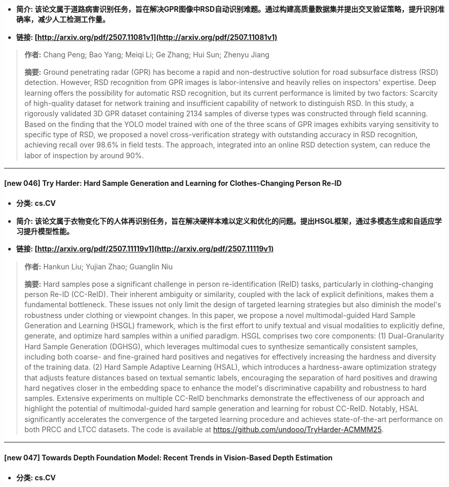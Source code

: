 - **简介: 该论文属于道路病害识别任务，旨在解决GPR图像中RSD自动识别难题。通过构建高质量数据集并提出交叉验证策略，提升识别准确率，减少人工检测工作量。**

- **链接: [http://arxiv.org/pdf/2507.11081v1](http://arxiv.org/pdf/2507.11081v1)**

> **作者:** Chang Peng; Bao Yang; Meiqi Li; Ge Zhang; Hui Sun; Zhenyu Jiang
>
> **摘要:** Ground penetrating radar (GPR) has become a rapid and non-destructive solution for road subsurface distress (RSD) detection. However, RSD recognition from GPR images is labor-intensive and heavily relies on inspectors' expertise. Deep learning offers the possibility for automatic RSD recognition, but its current performance is limited by two factors: Scarcity of high-quality dataset for network training and insufficient capability of network to distinguish RSD. In this study, a rigorously validated 3D GPR dataset containing 2134 samples of diverse types was constructed through field scanning. Based on the finding that the YOLO model trained with one of the three scans of GPR images exhibits varying sensitivity to specific type of RSD, we proposed a novel cross-verification strategy with outstanding accuracy in RSD recognition, achieving recall over 98.6% in field tests. The approach, integrated into an online RSD detection system, can reduce the labor of inspection by around 90%.
>
---
#### [new 046] Try Harder: Hard Sample Generation and Learning for Clothes-Changing Person Re-ID
- **分类: cs.CV**

- **简介: 该论文属于衣物变化下的人体再识别任务，旨在解决硬样本难以定义和优化的问题。提出HSGL框架，通过多模态生成和自适应学习提升模型性能。**

- **链接: [http://arxiv.org/pdf/2507.11119v1](http://arxiv.org/pdf/2507.11119v1)**

> **作者:** Hankun Liu; Yujian Zhao; Guanglin Niu
>
> **摘要:** Hard samples pose a significant challenge in person re-identification (ReID) tasks, particularly in clothing-changing person Re-ID (CC-ReID). Their inherent ambiguity or similarity, coupled with the lack of explicit definitions, makes them a fundamental bottleneck. These issues not only limit the design of targeted learning strategies but also diminish the model's robustness under clothing or viewpoint changes. In this paper, we propose a novel multimodal-guided Hard Sample Generation and Learning (HSGL) framework, which is the first effort to unify textual and visual modalities to explicitly define, generate, and optimize hard samples within a unified paradigm. HSGL comprises two core components: (1) Dual-Granularity Hard Sample Generation (DGHSG), which leverages multimodal cues to synthesize semantically consistent samples, including both coarse- and fine-grained hard positives and negatives for effectively increasing the hardness and diversity of the training data. (2) Hard Sample Adaptive Learning (HSAL), which introduces a hardness-aware optimization strategy that adjusts feature distances based on textual semantic labels, encouraging the separation of hard positives and drawing hard negatives closer in the embedding space to enhance the model's discriminative capability and robustness to hard samples. Extensive experiments on multiple CC-ReID benchmarks demonstrate the effectiveness of our approach and highlight the potential of multimodal-guided hard sample generation and learning for robust CC-ReID. Notably, HSAL significantly accelerates the convergence of the targeted learning procedure and achieves state-of-the-art performance on both PRCC and LTCC datasets. The code is available at https://github.com/undooo/TryHarder-ACMMM25.
>
---
#### [new 047] Towards Depth Foundation Model: Recent Trends in Vision-Based Depth Estimation
- **分类: cs.CV**
